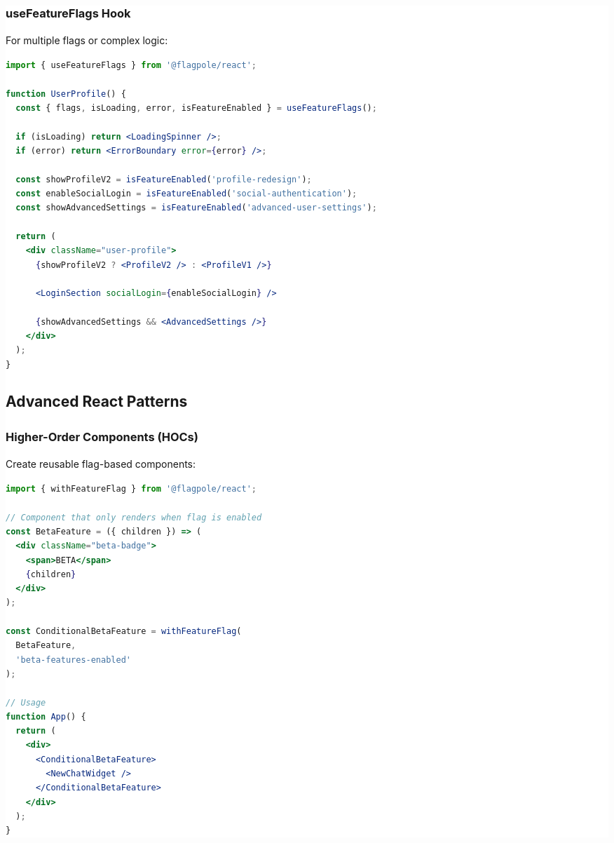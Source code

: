### useFeatureFlags Hook

For multiple flags or complex logic:

```jsx
import { useFeatureFlags } from '@flagpole/react';

function UserProfile() {
  const { flags, isLoading, error, isFeatureEnabled } = useFeatureFlags();
  
  if (isLoading) return <LoadingSpinner />;
  if (error) return <ErrorBoundary error={error} />;
  
  const showProfileV2 = isFeatureEnabled('profile-redesign');
  const enableSocialLogin = isFeatureEnabled('social-authentication');
  const showAdvancedSettings = isFeatureEnabled('advanced-user-settings');
  
  return (
    <div className="user-profile">
      {showProfileV2 ? <ProfileV2 /> : <ProfileV1 />}
      
      <LoginSection socialLogin={enableSocialLogin} />
      
      {showAdvancedSettings && <AdvancedSettings />}
    </div>
  );
}
```

## Advanced React Patterns

### Higher-Order Components (HOCs)

Create reusable flag-based components:

```jsx
import { withFeatureFlag } from '@flagpole/react';

// Component that only renders when flag is enabled
const BetaFeature = ({ children }) => (
  <div className="beta-badge">
    <span>BETA</span>
    {children}
  </div>
);

const ConditionalBetaFeature = withFeatureFlag(
  BetaFeature,
  'beta-features-enabled'
);

// Usage
function App() {
  return (
    <div>
      <ConditionalBetaFeature>
        <NewChatWidget />
      </ConditionalBetaFeature>
    </div>
  );
}
```
